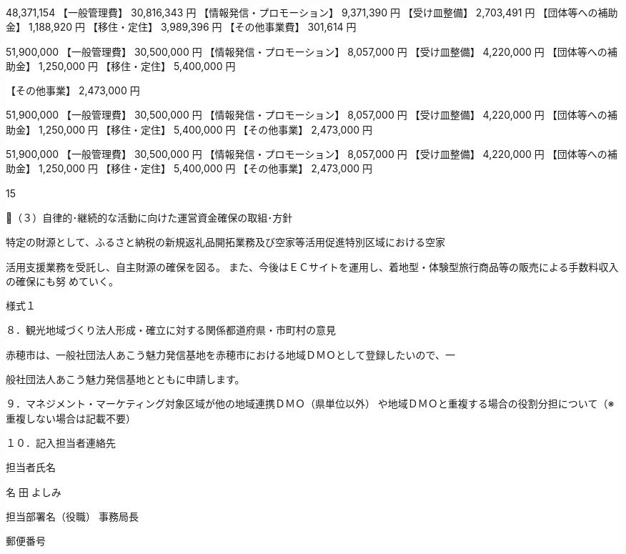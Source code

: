 48,371,154  【一般管理費】                        30,816,343 円
【情報発信・プロモーション】           9,371,390 円
【受け皿整備】                         2,703,491 円
【団体等への補助金】                   1,188,920 円
【移住・定住】                         3,989,396 円
【その他事業費】                         301,614 円

51,900,000  【一般管理費】                        30,500,000 円
【情報発信・プロモーション】           8,057,000 円
【受け皿整備】                         4,220,000 円
【団体等への補助金】                   1,250,000 円
【移住・定住】                         5,400,000 円

【その他事業】                         2,473,000 円

51,900,000  【一般管理費】                        30,500,000 円
【情報発信・プロモーション】           8,057,000 円
【受け皿整備】                         4,220,000 円
【団体等への補助金】                   1,250,000 円
【移住・定住】                         5,400,000 円
【その他事業】                         2,473,000 円

51,900,000  【一般管理費】                        30,500,000 円
【情報発信・プロモーション】           8,057,000 円
【受け皿整備】                         4,220,000 円
【団体等への補助金】                   1,250,000 円
【移住・定住】                         5,400,000 円
【その他事業】                         2,473,000 円

15

（３）自律的･継続的な活動に向けた運営資金確保の取組･方針

特定の財源として、ふるさと納税の新規返礼品開拓業務及び空家等活用促進特別区域における空家

活用支援業務を受託し、自主財源の確保を図る。
また、今後はＥＣサイトを運用し、着地型・体験型旅行商品等の販売による手数料収入の確保にも努
めていく。

様式１

８．観光地域づくり法人形成・確立に対する関係都道府県・市町村の意見

赤穂市は、一般社団法人あこう魅力発信基地を赤穂市における地域ＤＭＯとして登録したいので、一

般社団法人あこう魅力発信基地とともに申請します。

９．マネジメント・マーケティング対象区域が他の地域連携ＤＭＯ（県単位以外）
や地域ＤＭＯと重複する場合の役割分担について（※重複しない場合は記載不要）

１０．記入担当者連絡先

担当者氏名

名  田  よしみ

担当部署名（役職）  事務局長

郵便番号
